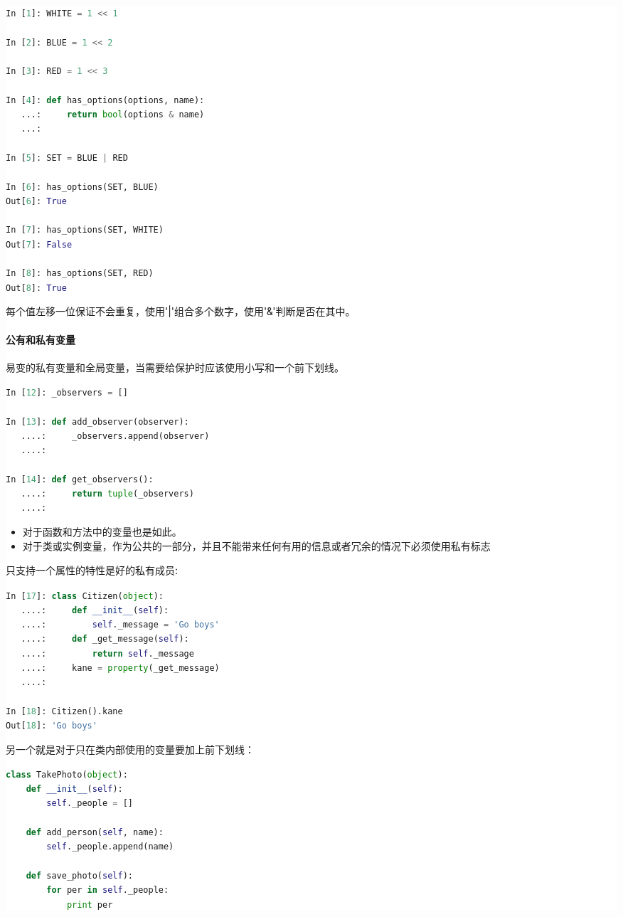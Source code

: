 ```python
In [1]: WHITE = 1 << 1

In [2]: BLUE = 1 << 2

In [3]: RED = 1 << 3

In [4]: def has_options(options, name):
   ...:     return bool(options & name)
   ...: 

In [5]: SET = BLUE | RED

In [6]: has_options(SET, BLUE)
Out[6]: True

In [7]: has_options(SET, WHITE)
Out[7]: False

In [8]: has_options(SET, RED)
Out[8]: True
```
每个值左移一位保证不会重复，使用'|'组合多个数字，使用'&'判断是否在其中。

#### 公有和私有变量
易变的私有变量和全局变量，当需要给保护时应该使用小写和一个前下划线。
```python
In [12]: _observers = []

In [13]: def add_observer(observer):
   ....:     _observers.append(observer)
   ....:     

In [14]: def get_observers():
   ....:     return tuple(_observers)
   ....: 
```
- 对于函数和方法中的变量也是如此。
- 对于类或实例变量，作为公共的一部分，并且不能带来任何有用的信息或者冗余的情况下必须使用私有标志

只支持一个属性的特性是好的私有成员:
```python
In [17]: class Citizen(object):
   ....:     def __init__(self):
   ....:         self._message = 'Go boys'
   ....:     def _get_message(self):
   ....:         return self._message
   ....:     kane = property(_get_message)
   ....:     

In [18]: Citizen().kane
Out[18]: 'Go boys'
```
另一个就是对于只在类内部使用的变量要加上前下划线：
```python
class TakePhoto(object):
    def __init__(self):
        self._people = []
    
    def add_person(self, name):
        self._people.append(name)
    
    def save_photo(self):
        for per in self._people:
            print per
```
